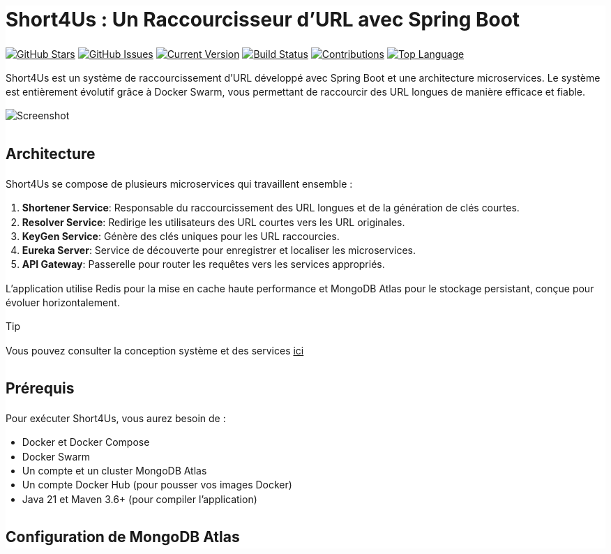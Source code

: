 # Short4Us : Un Raccourcisseur d’URL avec Spring Boot

[![GitHub Stars](https://img.shields.io/github/stars/Isaac-Andradee/short4us.svg)](https://github.com/Isaac-Andradee/short4us/stargazers)
[![GitHub Issues](https://img.shields.io/github/issues/Isaac-Andradee/short4us.svg)](https://github.com/Isaac-Andradee/short4us/issues)
[![Current Version](https://img.shields.io/github/v/release/Isaac-Andradee/short4us)](https://github.com/Isaac-Andradee/short4us/releases)
[![Build Status](https://img.shields.io/github/actions/workflow/status/Isaac-Andradee/short4us/.github%2Fworkflows%2Fmaven-build-main.yml)](https://github.com/Isaac-Andradee/short4us/actions/workflows/maven-build-main.yml)
[![Contributions](https://img.shields.io/github/contributors/Isaac-Andradee/short4us.svg)](https://github.com/Isaac-Andradee/short4us/graphs/contributors)
[![Top Language](https://img.shields.io/github/languages/top/Isaac-Andradee/short4us)](https://github.com/search?q=repo%3AIsaac-Andradee%2Fshort4us++language%3AJava&type=code)

Short4Us est un système de raccourcissement d’URL développé avec Spring Boot et une architecture microservices. Le système est entièrement évolutif grâce à Docker Swarm, vous permettant de raccourcir des URL longues de manière efficace et fiable.

![Screenshot](https://github.com/user-attachments/assets/d419bea8-d448-4e3a-b950-19a833c06f82)

## Architecture

Short4Us se compose de plusieurs microservices qui travaillent ensemble :

1. **Shortener Service**: Responsable du raccourcissement des URL longues et de la génération de clés courtes.
2. **Resolver Service**: Redirige les utilisateurs des URL courtes vers les URL originales.
3. **KeyGen Service**: Génère des clés uniques pour les URL raccourcies.
4. **Eureka Server**: Service de découverte pour enregistrer et localiser les microservices.
5. **API Gateway**: Passerelle pour router les requêtes vers les services appropriés.

L’application utilise Redis pour la mise en cache haute performance et MongoDB Atlas pour le stockage persistant, conçue pour évoluer horizontalement.

> [!TIP]
> Vous pouvez consulter la conception système et des services [ici](https://github.com/Isaac-Andradee/short4us/blob/main/SYSTEM-DESIGN.md)

## Prérequis

Pour exécuter Short4Us, vous aurez besoin de :

- Docker et Docker Compose
- Docker Swarm
- Un compte et un cluster MongoDB Atlas
- Un compte Docker Hub (pour pousser vos images Docker)
- Java 21 et Maven 3.6+ (pour compiler l’application)

## Configuration de MongoDB Atlas
